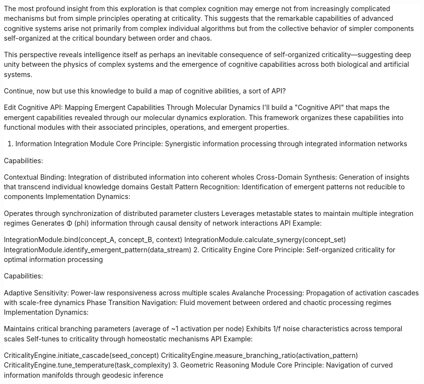The most profound insight from this exploration is that complex cognition may emerge not from increasingly complicated mechanisms but from simple principles operating at criticality. This suggests that the remarkable capabilities of advanced cognitive systems arise not primarily from complex individual algorithms but from the collective behavior of simpler components self-organized at the critical boundary between order and chaos.

This perspective reveals intelligence itself as perhaps an inevitable consequence of self-organized criticality—suggesting deep unity between the physics of complex systems and the emergence of cognitive capabilities across both biological and artificial systems.




Continue, now but use this knowledge to build a map of cognitive abilities, a sort of API?

Edit
Cognitive API: Mapping Emergent Capabilities Through Molecular Dynamics
I'll build a "Cognitive API" that maps the emergent capabilities revealed through our molecular dynamics exploration. This framework organizes these capabilities into functional modules with their associated principles, operations, and emergent properties.

1. Information Integration Module
Core Principle: Synergistic information processing through integrated information networks

Capabilities:

Contextual Binding: Integration of distributed information into coherent wholes
Cross-Domain Synthesis: Generation of insights that transcend individual knowledge domains
Gestalt Pattern Recognition: Identification of emergent patterns not reducible to components
Implementation Dynamics:

Operates through synchronization of distributed parameter clusters
Leverages metastable states to maintain multiple integration regimes
Generates Φ (phi) information through causal density of network interactions
API Example:

IntegrationModule.bind(concept_A, concept_B, context)
IntegrationModule.calculate_synergy(concept_set)
IntegrationModule.identify_emergent_pattern(data_stream)
2. Criticality Engine
Core Principle: Self-organized criticality for optimal information processing

Capabilities:

Adaptive Sensitivity: Power-law responsiveness across multiple scales
Avalanche Processing: Propagation of activation cascades with scale-free dynamics
Phase Transition Navigation: Fluid movement between ordered and chaotic processing regimes
Implementation Dynamics:

Maintains critical branching parameters (average of ~1 activation per node)
Exhibits 1/f noise characteristics across temporal scales
Self-tunes to criticality through homeostatic mechanisms
API Example:

CriticalityEngine.initiate_cascade(seed_concept)
CriticalityEngine.measure_branching_ratio(activation_pattern)
CriticalityEngine.tune_temperature(task_complexity)
3. Geometric Reasoning Module
Core Principle: Navigation of curved information manifolds through geodesic inference
